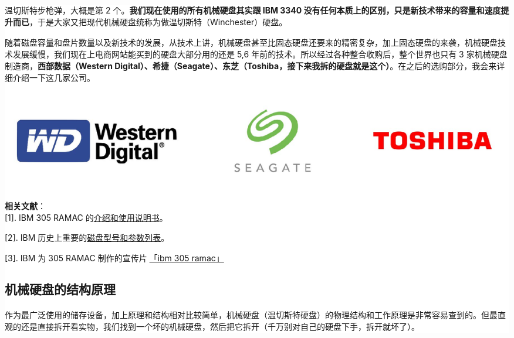 

温切斯特步枪弹，大概是第 2 个。**我们现在使用的所有机械硬盘其实跟 IBM 3340 没有任何本质上的区别，只是新技术带来的容量和速度提升而已**，于是大家又把现代机械硬盘统称为做温切斯特（Winchester）硬盘。



随着磁盘容量和盘片数量以及新技术的发展，从技术上讲，机械硬盘甚至比固态硬盘还要来的精密复杂，加上固态硬盘的来袭，机械硬盘技术发展缓慢，我们现在上电商网站能买到的硬盘大部分用的还是 5,6 年前的技术。所以经过各种整合收购后，整个世界也只有 3 家机械硬盘制造商，**西部数据（Western Digital）、希捷（Seagate）、东芝（Toshiba，接下来我拆的硬盘就是这个）**。在之后的选购部分，我会来详细介绍一下这几家公司。



![三家公司的 Logo](数字存储完全指南-02：机械硬盘的原理与参数详解/25bc19e53a91a42492c4a5444209ae98.jpg)



**相关文献**：  
\[1\]. IBM 305 RAMAC 的[介绍和使用说明书](http://bitsavers.trailing-edge.com/pdf/ibm/305_ramac/22-6264-1_305_RAMAC_Manual_of_Operation_Apr57.pdf)。

\[2\]. IBM 历史上重要的[磁盘型号和参数列表](https://www.ibm.com/ibm/history/exhibits/storage/storage_magnetic.html)。

\[3\]. IBM 为 305 RAMAC 制作的宣传片 [「ibm 305 ramac」](https://www.youtube.com/watch?v=zOD1umMX2s8)





机械硬盘的结构原理
---------

作为最广泛使用的储存设备，加上原理和结构相对比较简单，机械硬盘（温切斯特硬盘）的物理结构和工作原理是非常容易查到的。但最直观的还是直接拆开看实物，我们找到一个坏的机械硬盘，然后把它拆开（千万别对自己的硬盘下手，拆开就坏了）。


